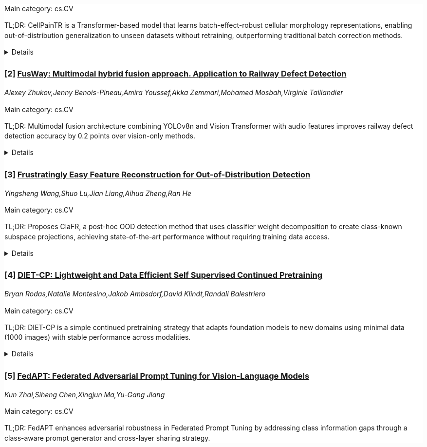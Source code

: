 Main category: cs.CV

TL;DR: CellPainTR is a Transformer-based model that learns batch-effect-robust cellular morphology representations, enabling out-of-distribution generalization to unseen datasets without retraining, outperforming traditional batch correction methods.


<details><summary>Details</summary></details>


### [2] [FusWay: Multimodal hybrid fusion approach. Application to Railway Defect Detection](https://arxiv.org/abs/2509.06987)
*Alexey Zhukov,Jenny Benois-Pineau,Amira Youssef,Akka Zemmari,Mohamed Mosbah,Virginie Taillandier*

Main category: cs.CV

TL;DR: Multimodal fusion architecture combining YOLOv8n and Vision Transformer with audio features improves railway defect detection accuracy by 0.2 points over vision-only methods.


<details><summary>Details</summary></details>


### [3] [Frustratingly Easy Feature Reconstruction for Out-of-Distribution Detection](https://arxiv.org/abs/2509.06988)
*Yingsheng Wang,Shuo Lu,Jian Liang,Aihua Zheng,Ran He*

Main category: cs.CV

TL;DR: Proposes ClaFR, a post-hoc OOD detection method that uses classifier weight decomposition to create class-known subspace projections, achieving state-of-the-art performance without requiring training data access.


<details><summary>Details</summary></details>


### [4] [DIET-CP: Lightweight and Data Efficient Self Supervised Continued Pretraining](https://arxiv.org/abs/2509.06990)
*Bryan Rodas,Natalie Montesino,Jakob Ambsdorf,David Klindt,Randall Balestriero*

Main category: cs.CV

TL;DR: DIET-CP is a simple continued pretraining strategy that adapts foundation models to new domains using minimal data (1000 images) with stable performance across modalities.


<details><summary>Details</summary></details>


### [5] [FedAPT: Federated Adversarial Prompt Tuning for Vision-Language Models](https://arxiv.org/abs/2509.06992)
*Kun Zhai,Siheng Chen,Xingjun Ma,Yu-Gang Jiang*

Main category: cs.CV

TL;DR: FedAPT enhances adversarial robustness in Federated Prompt Tuning by addressing class information gaps through a class-aware prompt generator and cross-layer sharing strategy.
